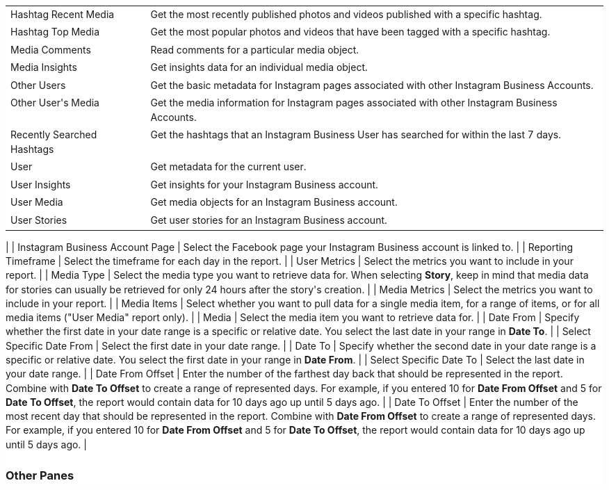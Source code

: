 |  |  |
| --- | --- |
| Hashtag Recent Media | Get the most recently published photos and videos published with a specific hashtag. |
| Hashtag Top Media | Get the most popular photos and videos that have been tagged with a specific hashtag. |
| Media Comments | Read comments for a particular media object. |
| Media Insights | Get insights data for an individual media object. |
| Other Users | Get the basic metadata for Instagram pages associated with other Instagram Business Accounts. |
| Other User's Media | Get the media information for Instagram pages associated with other Instagram Business Accounts. |
| Recently Searched Hashtags | Get the hashtags that an Instagram Business User has searched for within the last 7 days. |
| User | Get metadata for the current user. |
| User Insights | Get insights for your Instagram Business account. |
| User Media | Get media objects for an Instagram Business account. |
| User Stories | Get user stories for an Instagram Business account. |

 |
| Instagram Business Account Page | Select the Facebook page your Instagram Business account is linked to. |
| Reporting Timeframe | Select the timeframe for each day in the report. |
| User Metrics | Select the metrics you want to include in your report. |
| Media Type | Select the media type you want to retrieve data for. When selecting **Story**, keep in mind that media data for stories can usually be retrieved for only 24 hours after the story's creation. |
| Media Metrics | Select the metrics you want to include in your report. |
| Media Items | Select whether you want to pull data for a single media item, for a range of items, or for all media items ("User Media" report only). |
| Media | Select the media item you want to retrieve data for. |
| Date From | Specify whether the first date in your date range is a specific or relative date. You select the last date in your range in **Date To**. |
| Select Specific Date From | Select the first date in your date range. |
| Date To | Specify whether the second date in your date range is a specific or relative date. You select the first date in your range in **Date From**. |
| Select Specific Date To | Select the last date in your date range. |
| Date From Offset | Enter the number of the farthest day back that should be represented in the report. Combine with **Date To Offset** to create a range of represented days.
For example, if you entered 10 for **Date From Offset** and 5 for **Date To Offset**, the report would contain data for 10 days ago up until 5 days ago. |
| Date To Offset | Enter the number of the most recent day that should be represented in the report. Combine with **Date From Offset** to create a range of represented days.
For example, if you entered 10 for **Date From Offset** and 5 for **Date To Offset**, the report would contain data for 10 days ago up until 5 days ago. |


### Other Panes
